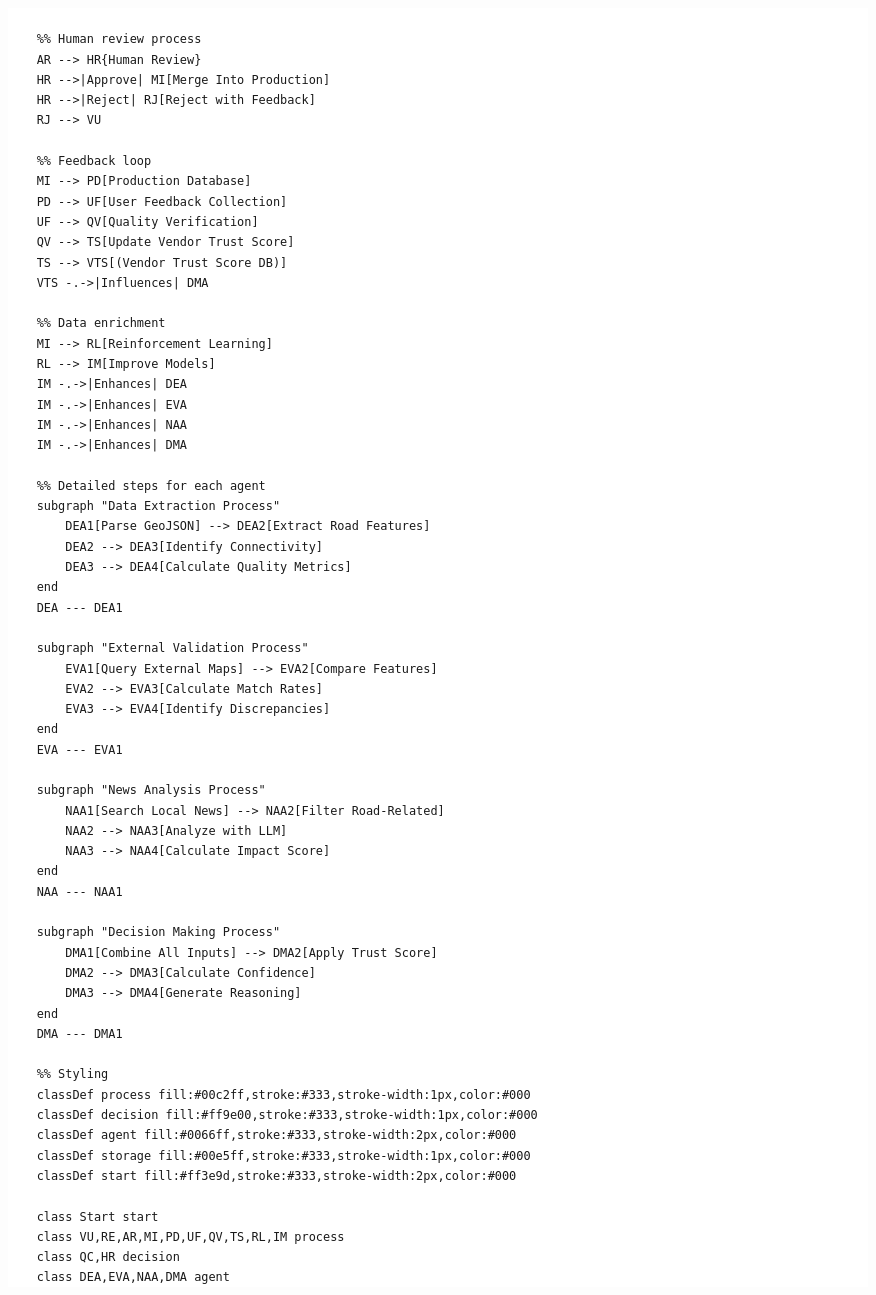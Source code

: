```mermaid
    
    %% Human review process
    AR --> HR{Human Review}
    HR -->|Approve| MI[Merge Into Production]
    HR -->|Reject| RJ[Reject with Feedback]
    RJ --> VU
    
    %% Feedback loop
    MI --> PD[Production Database]
    PD --> UF[User Feedback Collection]
    UF --> QV[Quality Verification]
    QV --> TS[Update Vendor Trust Score]
    TS --> VTS[(Vendor Trust Score DB)]
    VTS -.->|Influences| DMA
    
    %% Data enrichment
    MI --> RL[Reinforcement Learning]
    RL --> IM[Improve Models]
    IM -.->|Enhances| DEA
    IM -.->|Enhances| EVA
    IM -.->|Enhances| NAA
    IM -.->|Enhances| DMA
    
    %% Detailed steps for each agent
    subgraph "Data Extraction Process"
        DEA1[Parse GeoJSON] --> DEA2[Extract Road Features]
        DEA2 --> DEA3[Identify Connectivity]
        DEA3 --> DEA4[Calculate Quality Metrics]
    end
    DEA --- DEA1
    
    subgraph "External Validation Process"
        EVA1[Query External Maps] --> EVA2[Compare Features]
        EVA2 --> EVA3[Calculate Match Rates]
        EVA3 --> EVA4[Identify Discrepancies]
    end
    EVA --- EVA1
    
    subgraph "News Analysis Process"
        NAA1[Search Local News] --> NAA2[Filter Road-Related]
        NAA2 --> NAA3[Analyze with LLM]
        NAA3 --> NAA4[Calculate Impact Score]
    end
    NAA --- NAA1
    
    subgraph "Decision Making Process"
        DMA1[Combine All Inputs] --> DMA2[Apply Trust Score]
        DMA2 --> DMA3[Calculate Confidence]
        DMA3 --> DMA4[Generate Reasoning]
    end
    DMA --- DMA1
    
    %% Styling
    classDef process fill:#00c2ff,stroke:#333,stroke-width:1px,color:#000
    classDef decision fill:#ff9e00,stroke:#333,stroke-width:1px,color:#000
    classDef agent fill:#0066ff,stroke:#333,stroke-width:2px,color:#000
    classDef storage fill:#00e5ff,stroke:#333,stroke-width:1px,color:#000
    classDef start fill:#ff3e9d,stroke:#333,stroke-width:2px,color:#000
    
    class Start start
    class VU,RE,AR,MI,PD,UF,QV,TS,RL,IM process
    class QC,HR decision
    class DEA,EVA,NAA,DMA agent
```